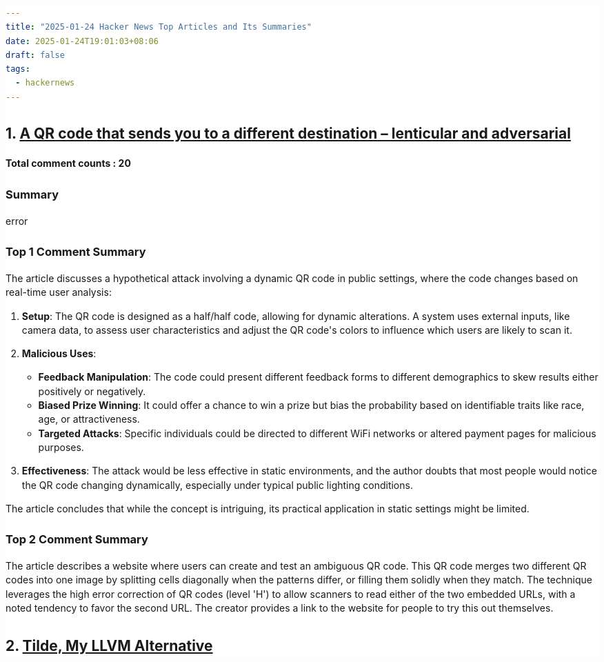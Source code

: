 ```yaml
---
title: "2025-01-24 Hacker News Top Articles and Its Summaries"
date: 2025-01-24T19:01:03+08:06
draft: false
tags:
  - hackernews
---
```


## 1. [A QR code that sends you to a different destination – lenticular and adversarial](https://news.ycombinator.com/item?id=42809268)

**Total comment counts : 20**

### Summary

 error

### Top 1 Comment Summary

 The article discusses a hypothetical attack involving a dynamic QR code in public settings, where the code changes based on real-time user analysis:

1. **Setup**: The QR code is designed as a half/half code, allowing for dynamic alterations. A system uses external inputs, like camera data, to assess user characteristics and adjust the QR code's colors to influence which users are likely to scan it. 

2. **Malicious Uses**: 
   - **Feedback Manipulation**: The code could present different feedback forms to different demographics to skew results either positively or negatively.
   - **Biased Prize Winning**: It could offer a chance to win a prize but bias the probability based on identifiable traits like race, age, or attractiveness.
   - **Targeted Attacks**: Specific individuals could be directed to different WiFi networks or altered payment pages for malicious purposes.

3. **Effectiveness**: The attack would be less effective in static environments, and the author doubts that most people would notice the QR code changing dynamically, especially under typical public lighting conditions. 

The article concludes that while the concept is intriguing, its practical application in static settings might be limited.

### Top 2 Comment Summary

 The article describes a website where users can create and test an ambiguous QR code. This QR code merges two different QR codes into one image by splitting cells diagonally when the patterns differ, or filling them solidly when they match. The technique leverages the high error correction of QR codes (level 'H') to allow scanners to read either of the two embedded URLs, with a noted tendency to favor the second URL. The creator provides a link to the website for people to try this out themselves.

## 2. [Tilde, My LLVM Alternative](https://news.ycombinator.com/item?id=42782872)
